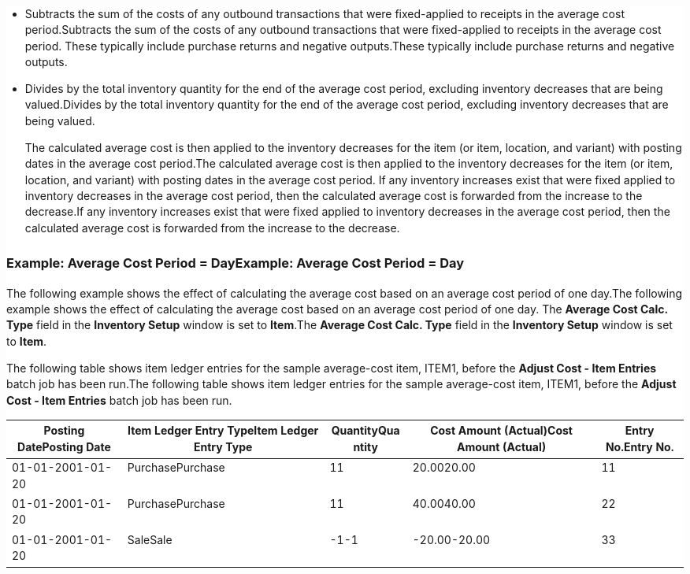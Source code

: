 - <span data-ttu-id="a710f-139">Subtracts the sum of the costs of any outbound transactions that were fixed-applied to receipts in the average cost period.</span><span class="sxs-lookup"><span data-stu-id="a710f-139">Subtracts the sum of the costs of any outbound transactions that were fixed-applied to receipts in the average cost period.</span></span> <span data-ttu-id="a710f-140">These typically include purchase returns and negative outputs.</span><span class="sxs-lookup"><span data-stu-id="a710f-140">These typically include purchase returns and negative outputs.</span></span>  
- <span data-ttu-id="a710f-141">Divides by the total inventory quantity for the end of the average cost period, excluding inventory decreases that are being valued.</span><span class="sxs-lookup"><span data-stu-id="a710f-141">Divides by the total inventory quantity for the end of the average cost period, excluding inventory decreases that are being valued.</span></span>  

  <span data-ttu-id="a710f-142">The calculated average cost is then applied to the inventory decreases for the item (or item, location, and variant) with posting dates in the average cost period.</span><span class="sxs-lookup"><span data-stu-id="a710f-142">The calculated average cost is then applied to the inventory decreases for the item (or item, location, and variant) with posting dates in the average cost period.</span></span> <span data-ttu-id="a710f-143">If any inventory increases exist that were fixed applied to inventory decreases in the average cost period, then the calculated average cost is forwarded from the increase to the decrease.</span><span class="sxs-lookup"><span data-stu-id="a710f-143">If any inventory increases exist that were fixed applied to inventory decreases in the average cost period, then the calculated average cost is forwarded from the increase to the decrease.</span></span>  

### <a name="example-average-cost-period--day"></a><span data-ttu-id="a710f-144">Example: Average Cost Period = Day</span><span class="sxs-lookup"><span data-stu-id="a710f-144">Example: Average Cost Period = Day</span></span>  
 <span data-ttu-id="a710f-145">The following example shows the effect of calculating the average cost based on an average cost period of one day.</span><span class="sxs-lookup"><span data-stu-id="a710f-145">The following example shows the effect of calculating the average cost based on an average cost period of one day.</span></span> <span data-ttu-id="a710f-146">The **Average Cost Calc. Type** field in the **Inventory Setup** window is set to **Item**.</span><span class="sxs-lookup"><span data-stu-id="a710f-146">The **Average Cost Calc. Type** field in the **Inventory Setup** window is set to **Item**.</span></span>  

 <span data-ttu-id="a710f-147">The following table shows item ledger entries for the sample average-cost item, ITEM1, before the **Adjust Cost - Item Entries** batch job has been run.</span><span class="sxs-lookup"><span data-stu-id="a710f-147">The following table shows item ledger entries for the sample average-cost item, ITEM1, before the **Adjust Cost - Item Entries** batch job has been run.</span></span>  

|**<span data-ttu-id="a710f-148">Posting Date</span><span class="sxs-lookup"><span data-stu-id="a710f-148">Posting Date</span></span>**|**<span data-ttu-id="a710f-149">Item Ledger Entry Type</span><span class="sxs-lookup"><span data-stu-id="a710f-149">Item Ledger Entry Type</span></span>**|**<span data-ttu-id="a710f-150">Quantity</span><span class="sxs-lookup"><span data-stu-id="a710f-150">Quantity</span></span>**|**<span data-ttu-id="a710f-151">Cost Amount (Actual)</span><span class="sxs-lookup"><span data-stu-id="a710f-151">Cost Amount (Actual)</span></span>**|**<span data-ttu-id="a710f-152">Entry No.</span><span class="sxs-lookup"><span data-stu-id="a710f-152">Entry No.</span></span>**|  
|---------------------------------------|---------------------------------------------------|------------------------------------|----------------------------------------------------|------------------------------------|  
|<span data-ttu-id="a710f-153">01-01-20</span><span class="sxs-lookup"><span data-stu-id="a710f-153">01-01-20</span></span>|<span data-ttu-id="a710f-154">Purchase</span><span class="sxs-lookup"><span data-stu-id="a710f-154">Purchase</span></span>|<span data-ttu-id="a710f-155">1</span><span class="sxs-lookup"><span data-stu-id="a710f-155">1</span></span>|<span data-ttu-id="a710f-156">20.00</span><span class="sxs-lookup"><span data-stu-id="a710f-156">20.00</span></span>|<span data-ttu-id="a710f-157">1</span><span class="sxs-lookup"><span data-stu-id="a710f-157">1</span></span>|  
|<span data-ttu-id="a710f-158">01-01-20</span><span class="sxs-lookup"><span data-stu-id="a710f-158">01-01-20</span></span>|<span data-ttu-id="a710f-159">Purchase</span><span class="sxs-lookup"><span data-stu-id="a710f-159">Purchase</span></span>|<span data-ttu-id="a710f-160">1</span><span class="sxs-lookup"><span data-stu-id="a710f-160">1</span></span>|<span data-ttu-id="a710f-161">40.00</span><span class="sxs-lookup"><span data-stu-id="a710f-161">40.00</span></span>|<span data-ttu-id="a710f-162">2</span><span class="sxs-lookup"><span data-stu-id="a710f-162">2</span></span>|  
|<span data-ttu-id="a710f-163">01-01-20</span><span class="sxs-lookup"><span data-stu-id="a710f-163">01-01-20</span></span>|<span data-ttu-id="a710f-164">Sale</span><span class="sxs-lookup"><span data-stu-id="a710f-164">Sale</span></span>|<span data-ttu-id="a710f-165">-1</span><span class="sxs-lookup"><span data-stu-id="a710f-165">-1</span></span>|<span data-ttu-id="a710f-166">-20.00</span><span class="sxs-lookup"><span data-stu-id="a710f-166">-20.00</span></span>|<span data-ttu-id="a710f-167">3</span><span class="sxs-lookup"><span data-stu-id="a710f-167">3</span></span>|  